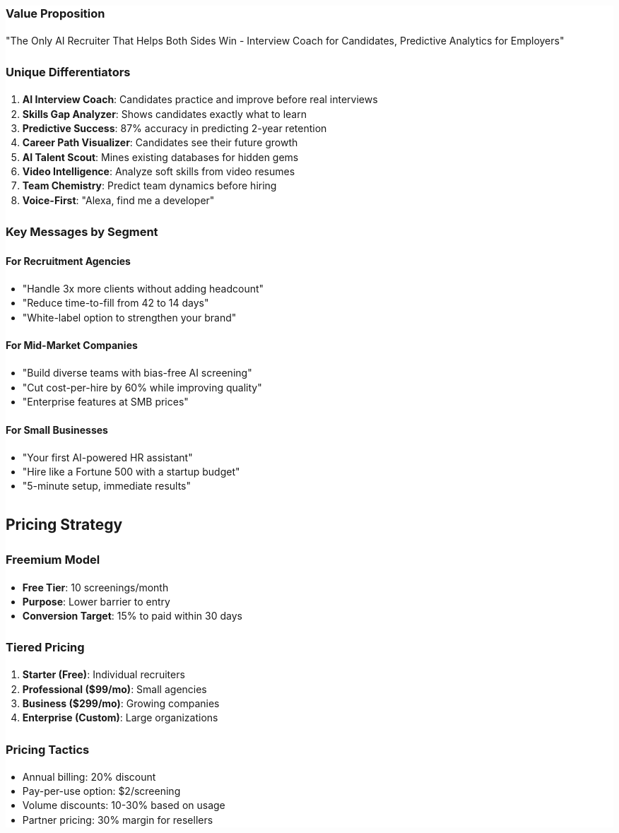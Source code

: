 ### Value Proposition
"The Only AI Recruiter That Helps Both Sides Win - Interview Coach for Candidates, Predictive Analytics for Employers"

### Unique Differentiators
1. **AI Interview Coach**: Candidates practice and improve before real interviews
2. **Skills Gap Analyzer**: Shows candidates exactly what to learn
3. **Predictive Success**: 87% accuracy in predicting 2-year retention
4. **Career Path Visualizer**: Candidates see their future growth
5. **AI Talent Scout**: Mines existing databases for hidden gems
6. **Video Intelligence**: Analyze soft skills from video resumes
7. **Team Chemistry**: Predict team dynamics before hiring
8. **Voice-First**: "Alexa, find me a developer"

### Key Messages by Segment

#### For Recruitment Agencies
- "Handle 3x more clients without adding headcount"
- "Reduce time-to-fill from 42 to 14 days"
- "White-label option to strengthen your brand"

#### For Mid-Market Companies
- "Build diverse teams with bias-free AI screening"
- "Cut cost-per-hire by 60% while improving quality"
- "Enterprise features at SMB prices"

#### For Small Businesses
- "Your first AI-powered HR assistant"
- "Hire like a Fortune 500 with a startup budget"
- "5-minute setup, immediate results"

## Pricing Strategy

### Freemium Model
- **Free Tier**: 10 screenings/month
- **Purpose**: Lower barrier to entry
- **Conversion Target**: 15% to paid within 30 days

### Tiered Pricing
1. **Starter (Free)**: Individual recruiters
2. **Professional ($99/mo)**: Small agencies
3. **Business ($299/mo)**: Growing companies
4. **Enterprise (Custom)**: Large organizations

### Pricing Tactics
- Annual billing: 20% discount
- Pay-per-use option: $2/screening
- Volume discounts: 10-30% based on usage
- Partner pricing: 30% margin for resellers
